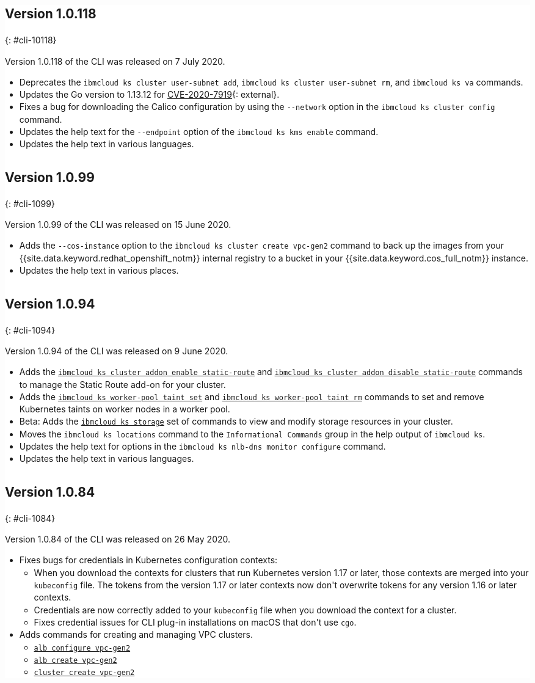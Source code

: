 ## Version 1.0.118
{: #cli-10118}

Version 1.0.118 of the CLI was released on 7 July 2020.

- Deprecates the `ibmcloud ks cluster user-subnet add`, `ibmcloud ks cluster user-subnet rm`, and `ibmcloud ks va` commands.
- Updates the Go version to 1.13.12 for [CVE-2020-7919](https://cve.mitre.org/cgi-bin/cvename.cgi?name=CVE-2020-7919){: external}. 
- Fixes a bug for downloading the Calico configuration by using the `--network` option in the `ibmcloud ks cluster config` command. 
- Updates the help text for the `--endpoint` option of the `ibmcloud ks kms enable` command. 
- Updates the help text in various languages.

## Version 1.0.99
{: #cli-1099}

Version 1.0.99 of the CLI was released on 15 June 2020.


- Adds the `--cos-instance` option to the `ibmcloud ks cluster create vpc-gen2` command to back up the images from your {{site.data.keyword.redhat_openshift_notm}} internal registry to a bucket in your {{site.data.keyword.cos_full_notm}} instance.
- Updates the help text in various places.

## Version 1.0.94
{: #cli-1094}

Version 1.0.94 of the CLI was released on 9 June 2020.

- Adds the [`ibmcloud ks cluster addon enable static-route`](/docs/containers?topic=containers-kubernetes-service-cli#cs_cluster_addon_enable_static-route) and [`ibmcloud ks cluster addon disable static-route`](/docs/containers?topic=containers-kubernetes-service-cli#cs_cluster_addon_disable_static-route) commands to manage the Static Route add-on for your cluster. 
- Adds the [`ibmcloud ks worker-pool taint set`](/docs/containers?topic=containers-kubernetes-service-cli#worker_pool_taint_set) and [`ibmcloud ks worker-pool taint rm`](/docs/containers?topic=containers-kubernetes-service-cli#worker_pool_taint_rm) commands to set and remove Kubernetes taints on worker nodes in a worker pool. 
- Beta: Adds the [`ibmcloud ks storage`](/docs/containers?topic=containers-kubernetes-service-cli#cs_storage) set of commands to view and modify storage resources in your cluster. 
- Moves the `ibmcloud ks locations` command to the `Informational Commands` group in the help output of `ibmcloud ks`. 
- Updates the help text for options in the `ibmcloud ks nlb-dns monitor configure` command. 
- Updates the help text in various languages.

## Version 1.0.84
{: #cli-1084}

Version 1.0.84 of the CLI was released on 26 May 2020.

- Fixes bugs for credentials in Kubernetes configuration contexts: 
    - When you download the contexts for clusters that run Kubernetes version 1.17 or later, those contexts are merged into your `kubeconfig` file. The tokens from the version 1.17 or later contexts now don't overwrite tokens for any version 1.16 or later contexts. 
    - Credentials are now correctly added to your `kubeconfig` file when you download the context for a cluster. 
    - Fixes credential issues for CLI plug-in installations on macOS that don't use `cgo`. 
- Adds commands for creating and managing VPC clusters.
    - [`alb configure vpc-gen2`](/docs/containers?topic=containers-kubernetes-service-cli#cli_alb_configure_vpc_gen2)
    - [`alb create vpc-gen2`](/docs/containers?topic=containers-kubernetes-service-cli#cli_alb-create-vpc-gen2)
    - [`cluster create vpc-gen2`](/docs/containers?topic=containers-kubernetes-service-cli#cli_cluster-create-vpc-gen2)